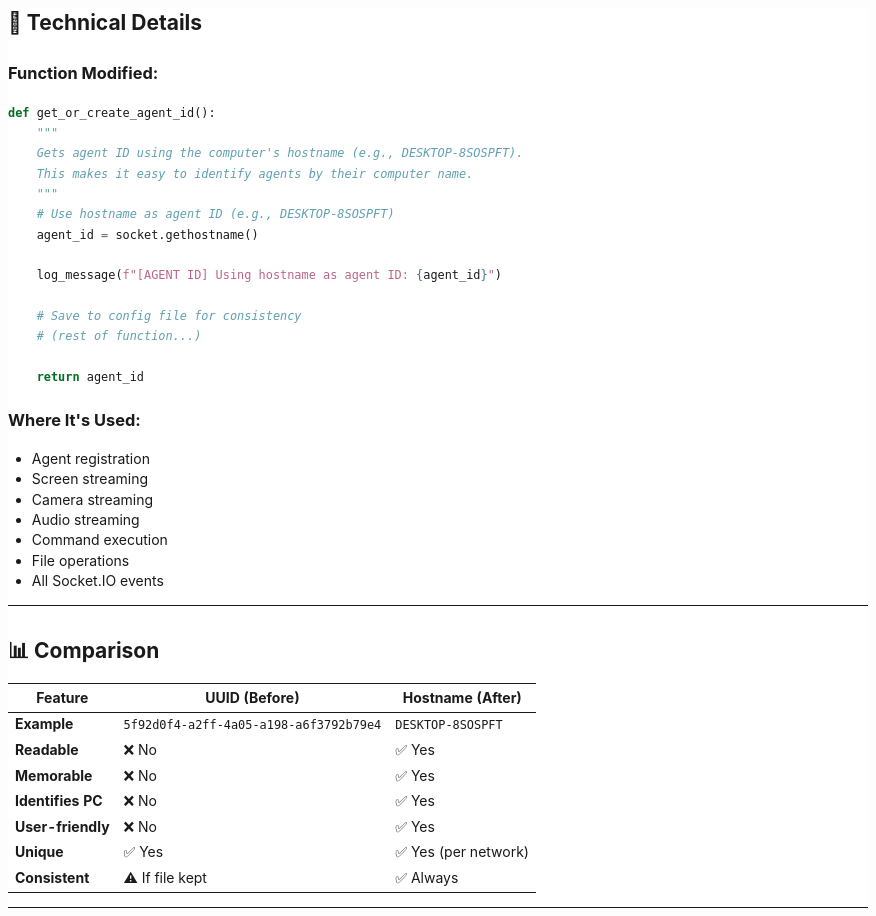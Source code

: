
## 🔧 Technical Details

### **Function Modified**:
```python
def get_or_create_agent_id():
    """
    Gets agent ID using the computer's hostname (e.g., DESKTOP-8SOSPFT).
    This makes it easy to identify agents by their computer name.
    """
    # Use hostname as agent ID (e.g., DESKTOP-8SOSPFT)
    agent_id = socket.gethostname()
    
    log_message(f"[AGENT ID] Using hostname as agent ID: {agent_id}")
    
    # Save to config file for consistency
    # (rest of function...)
    
    return agent_id
```

### **Where It's Used**:
- Agent registration
- Screen streaming
- Camera streaming
- Audio streaming
- Command execution
- File operations
- All Socket.IO events

---

## 📊 Comparison

| Feature | UUID (Before) | Hostname (After) |
|---------|---------------|------------------|
| **Example** | `5f92d0f4-a2ff-4a05-a198-a6f3792b79e4` | `DESKTOP-8SOSPFT` |
| **Readable** | ❌ No | ✅ Yes |
| **Memorable** | ❌ No | ✅ Yes |
| **Identifies PC** | ❌ No | ✅ Yes |
| **User-friendly** | ❌ No | ✅ Yes |
| **Unique** | ✅ Yes | ✅ Yes (per network) |
| **Consistent** | ⚠️ If file kept | ✅ Always |

---
